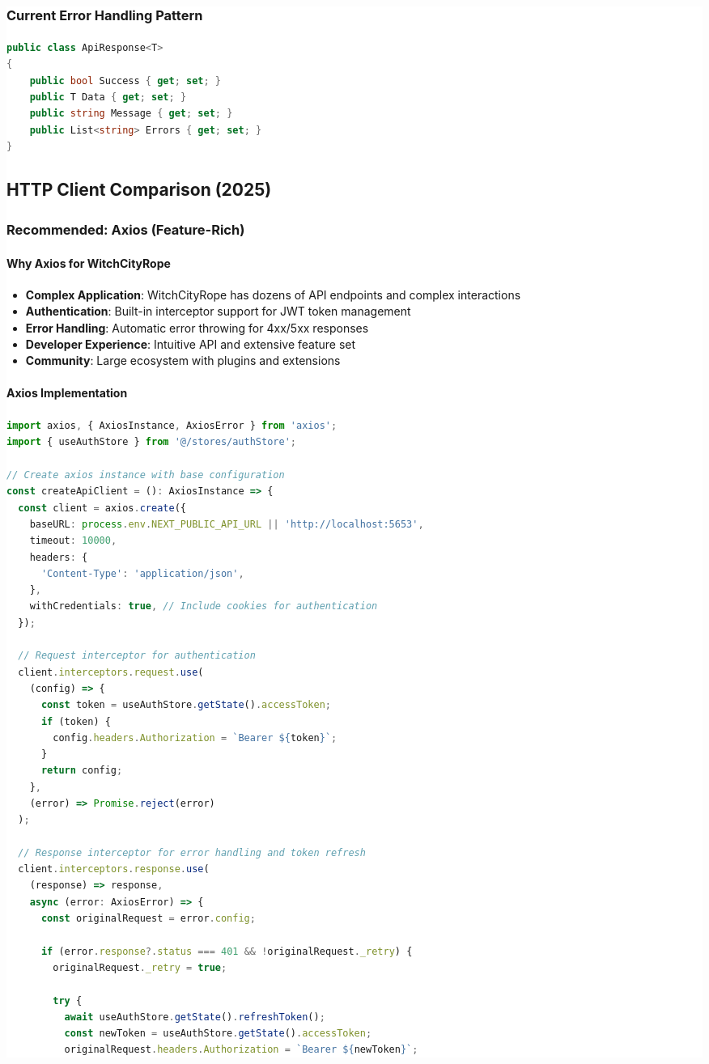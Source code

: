 ### Current Error Handling Pattern
```csharp
public class ApiResponse<T>
{
    public bool Success { get; set; }
    public T Data { get; set; }
    public string Message { get; set; }
    public List<string> Errors { get; set; }
}
```

## HTTP Client Comparison (2025)

### **Recommended: Axios (Feature-Rich)**

#### **Why Axios for WitchCityRope**
- **Complex Application**: WitchCityRope has dozens of API endpoints and complex interactions
- **Authentication**: Built-in interceptor support for JWT token management
- **Error Handling**: Automatic error throwing for 4xx/5xx responses
- **Developer Experience**: Intuitive API and extensive feature set
- **Community**: Large ecosystem with plugins and extensions

#### **Axios Implementation**
```typescript
import axios, { AxiosInstance, AxiosError } from 'axios';
import { useAuthStore } from '@/stores/authStore';

// Create axios instance with base configuration
const createApiClient = (): AxiosInstance => {
  const client = axios.create({
    baseURL: process.env.NEXT_PUBLIC_API_URL || 'http://localhost:5653',
    timeout: 10000,
    headers: {
      'Content-Type': 'application/json',
    },
    withCredentials: true, // Include cookies for authentication
  });

  // Request interceptor for authentication
  client.interceptors.request.use(
    (config) => {
      const token = useAuthStore.getState().accessToken;
      if (token) {
        config.headers.Authorization = `Bearer ${token}`;
      }
      return config;
    },
    (error) => Promise.reject(error)
  );

  // Response interceptor for error handling and token refresh
  client.interceptors.response.use(
    (response) => response,
    async (error: AxiosError) => {
      const originalRequest = error.config;
      
      if (error.response?.status === 401 && !originalRequest._retry) {
        originalRequest._retry = true;
        
        try {
          await useAuthStore.getState().refreshToken();
          const newToken = useAuthStore.getState().accessToken;
          originalRequest.headers.Authorization = `Bearer ${newToken}`;
```